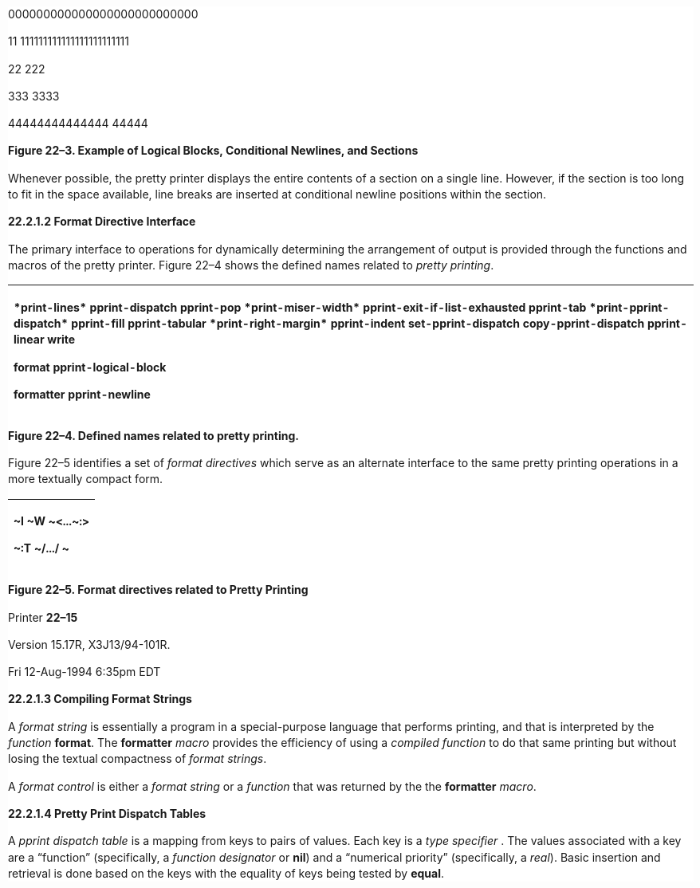 000000000000000000000000000 

11 111111111111111111111111 

22 222 

333 3333 

44444444444444 44444 

**Figure 22–3. Example of Logical Blocks, Conditional Newlines, and Sections** 

Whenever possible, the pretty printer displays the entire contents of a section on a single line. However, if the section is too long to fit in the space available, line breaks are inserted at conditional newline positions within the section. 

**22.2.1.2 Format Directive Interface** 

The primary interface to operations for dynamically determining the arrangement of output is provided through the functions and macros of the pretty printer. Figure 22–4 shows the defined names related to *pretty printing*. 

|<p>**\*print-lines\* pprint-dispatch pprint-pop \*print-miser-width\* pprint-exit-if-list-exhausted pprint-tab \*print-pprint-dispatch\* pprint-fill pprint-tabular \*print-right-margin\* pprint-indent set-pprint-dispatch copy-pprint-dispatch pprint-linear write** </p><p>**format pprint-logical-block** </p><p>**formatter pprint-newline**</p>|
| :- |


**Figure 22–4. Defined names related to pretty printing.** 

Figure 22–5 identifies a set of *format directives* which serve as an alternate interface to the same pretty printing operations in a more textually compact form. 

|<p>~I ~W ~<...~:> </p><p>~:T ~/.../ ~</p>|
| :- |


**Figure 22–5. Format directives related to Pretty Printing** 

Printer **22–15**

Version 15.17R, X3J13/94-101R. 

Fri 12-Aug-1994 6:35pm EDT 

**22.2.1.3 Compiling Format Strings** 

A *format string* is essentially a program in a special-purpose language that performs printing, and that is interpreted by the *function* **format**. The **formatter** *macro* provides the efficiency of using a *compiled function* to do that same printing but without losing the textual compactness of *format strings*. 

A *format control* is either a *format string* or a *function* that was returned by the the **formatter** *macro*. 

**22.2.1.4 Pretty Print Dispatch Tables** 

A *pprint dispatch table* is a mapping from keys to pairs of values. Each key is a *type specifier* . The values associated with a key are a “function” (specifically, a *function designator* or **nil**) and a “numerical priority” (specifically, a *real*). Basic insertion and retrieval is done based on the keys with the equality of keys being tested by **equal**. 
